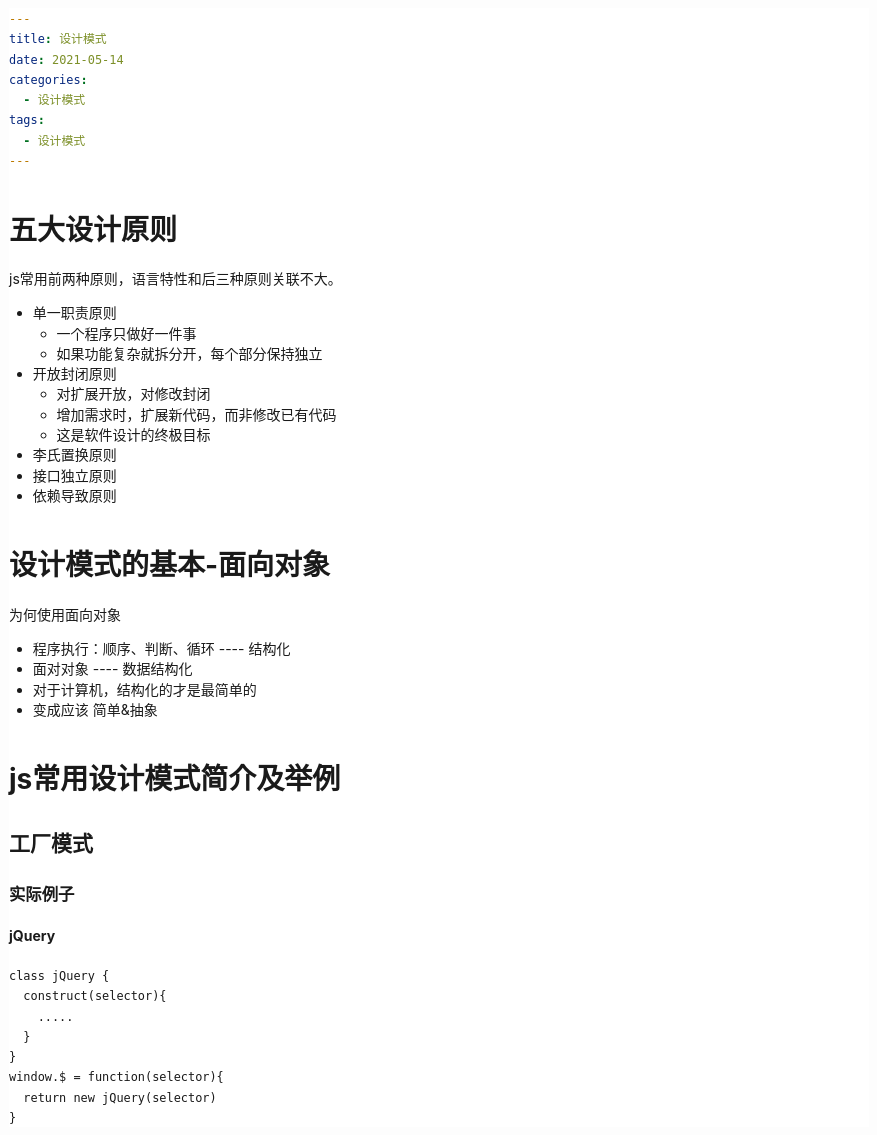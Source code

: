 ```yaml
---
title: 设计模式
date: 2021-05-14
categories: 
  - 设计模式
tags: 
  - 设计模式
---
```

# 五大设计原则

js常用前两种原则，语言特性和后三种原则关联不大。

- 单一职责原则
  - 一个程序只做好一件事
  - 如果功能复杂就拆分开，每个部分保持独立
- 开放封闭原则
  - 对扩展开放，对修改封闭
  - 增加需求时，扩展新代码，而非修改已有代码
  - 这是软件设计的终极目标
- 李氏置换原则
- 接口独立原则
- 依赖导致原则

# 设计模式的基本-面向对象

为何使用面向对象

- 程序执行：顺序、判断、循环 ---- 结构化
- 面对对象 ---- 数据结构化
- 对于计算机，结构化的才是最简单的
- 变成应该 简单&抽象

# js常用设计模式简介及举例

## 工厂模式

### 实际例子

#### jQuery

```
class jQuery {
  construct(selector){
    .....
  }
}
window.$ = function(selector){
  return new jQuery(selector)
}
```
